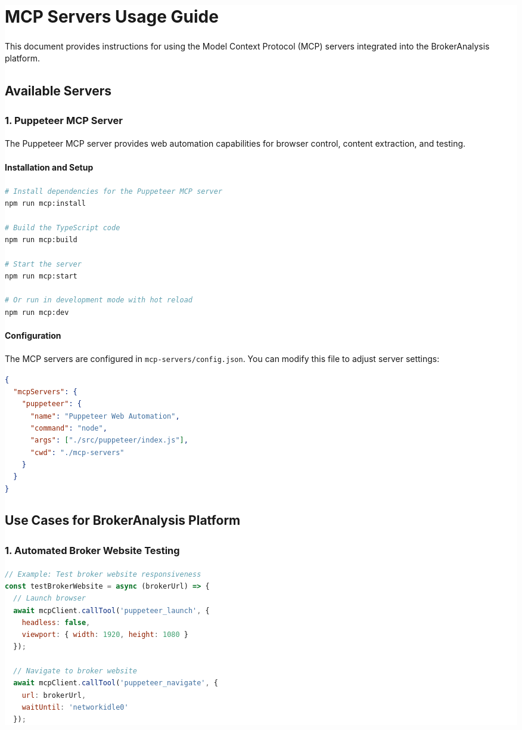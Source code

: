 # MCP Servers Usage Guide

This document provides instructions for using the Model Context Protocol (MCP) servers integrated into the BrokerAnalysis platform.

## Available Servers

### 1. Puppeteer MCP Server

The Puppeteer MCP server provides web automation capabilities for browser control, content extraction, and testing.

#### Installation and Setup

```bash
# Install dependencies for the Puppeteer MCP server
npm run mcp:install

# Build the TypeScript code
npm run mcp:build

# Start the server
npm run mcp:start

# Or run in development mode with hot reload
npm run mcp:dev
```

#### Configuration

The MCP servers are configured in `mcp-servers/config.json`. You can modify this file to adjust server settings:

```json
{
  "mcpServers": {
    "puppeteer": {
      "name": "Puppeteer Web Automation",
      "command": "node",
      "args": ["./src/puppeteer/index.js"],
      "cwd": "./mcp-servers"
    }
  }
}
```

## Use Cases for BrokerAnalysis Platform

### 1. Automated Broker Website Testing

```javascript
// Example: Test broker website responsiveness
const testBrokerWebsite = async (brokerUrl) => {
  // Launch browser
  await mcpClient.callTool('puppeteer_launch', {
    headless: false,
    viewport: { width: 1920, height: 1080 }
  });
  
  // Navigate to broker website
  await mcpClient.callTool('puppeteer_navigate', {
    url: brokerUrl,
    waitUntil: 'networkidle0'
  });
```